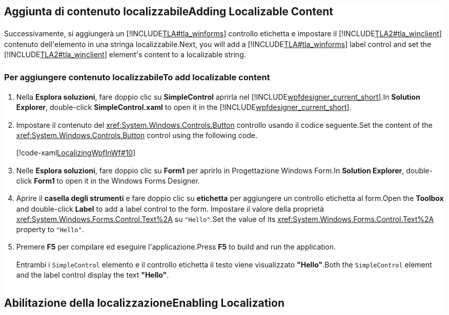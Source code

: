 ## <a name="adding-localizable-content"></a><span data-ttu-id="e4396-123">Aggiunta di contenuto localizzabile</span><span class="sxs-lookup"><span data-stu-id="e4396-123">Adding Localizable Content</span></span>

<span data-ttu-id="e4396-124">Successivamente, si aggiungerà un [!INCLUDE[TLA#tla_winforms](../../../../includes/tlasharptla-winforms-md.md)] controllo etichetta e impostare il [!INCLUDE[TLA2#tla_winclient](../../../../includes/tla2sharptla-winclient-md.md)] contenuto dell'elemento in una stringa localizzabile.</span><span class="sxs-lookup"><span data-stu-id="e4396-124">Next, you will add a [!INCLUDE[TLA#tla_winforms](../../../../includes/tlasharptla-winforms-md.md)] label control and set the [!INCLUDE[TLA2#tla_winclient](../../../../includes/tla2sharptla-winclient-md.md)] element's content to a localizable string.</span></span>

### <a name="to-add-localizable-content"></a><span data-ttu-id="e4396-125">Per aggiungere contenuto localizzabile</span><span class="sxs-lookup"><span data-stu-id="e4396-125">To add localizable content</span></span>

1.  <span data-ttu-id="e4396-126">Nella **Esplora soluzioni**, fare doppio clic su **SimpleControl** aprirla nel [!INCLUDE[wpfdesigner_current_short](../../../../includes/wpfdesigner-current-short-md.md)].</span><span class="sxs-lookup"><span data-stu-id="e4396-126">In **Solution Explorer**, double-click **SimpleControl.xaml** to open it in the [!INCLUDE[wpfdesigner_current_short](../../../../includes/wpfdesigner-current-short-md.md)].</span></span>

2.  <span data-ttu-id="e4396-127">Impostare il contenuto del <xref:System.Windows.Controls.Button> controllo usando il codice seguente.</span><span class="sxs-lookup"><span data-stu-id="e4396-127">Set the content of the <xref:System.Windows.Controls.Button> control using the following code.</span></span>

     [!code-xaml[LocalizingWpfInWf#10](~/samples/snippets/csharp/VS_Snippets_Wpf/LocalizingWpfInWf/CSharp/SimpleControl0.xaml#10)]

3.  <span data-ttu-id="e4396-128">Nelle **Esplora soluzioni**, fare doppio clic su **Form1** per aprirlo in Progettazione Windows Form.</span><span class="sxs-lookup"><span data-stu-id="e4396-128">In **Solution Explorer**, double-click **Form1** to open it in the Windows Forms Designer.</span></span>

4.  <span data-ttu-id="e4396-129">Aprire il **casella degli strumenti** e fare doppio clic su **etichetta** per aggiungere un controllo etichetta al form.</span><span class="sxs-lookup"><span data-stu-id="e4396-129">Open the **Toolbox** and double-click **Label** to add a label control to the form.</span></span> <span data-ttu-id="e4396-130">Impostare il valore della proprietà <xref:System.Windows.Forms.Control.Text%2A> su `"Hello"`.</span><span class="sxs-lookup"><span data-stu-id="e4396-130">Set the value of its <xref:System.Windows.Forms.Control.Text%2A> property to `"Hello"`.</span></span>

5.  <span data-ttu-id="e4396-131">Premere **F5** per compilare ed eseguire l'applicazione.</span><span class="sxs-lookup"><span data-stu-id="e4396-131">Press **F5** to build and run the application.</span></span>

     <span data-ttu-id="e4396-132">Entrambi i `SimpleControl` elemento e il controllo etichetta il testo viene visualizzato **"Hello"**.</span><span class="sxs-lookup"><span data-stu-id="e4396-132">Both the `SimpleControl` element and the label control display the text **"Hello"**.</span></span>

## <a name="enabling-localization"></a><span data-ttu-id="e4396-133">Abilitazione della localizzazione</span><span class="sxs-lookup"><span data-stu-id="e4396-133">Enabling Localization</span></span>
